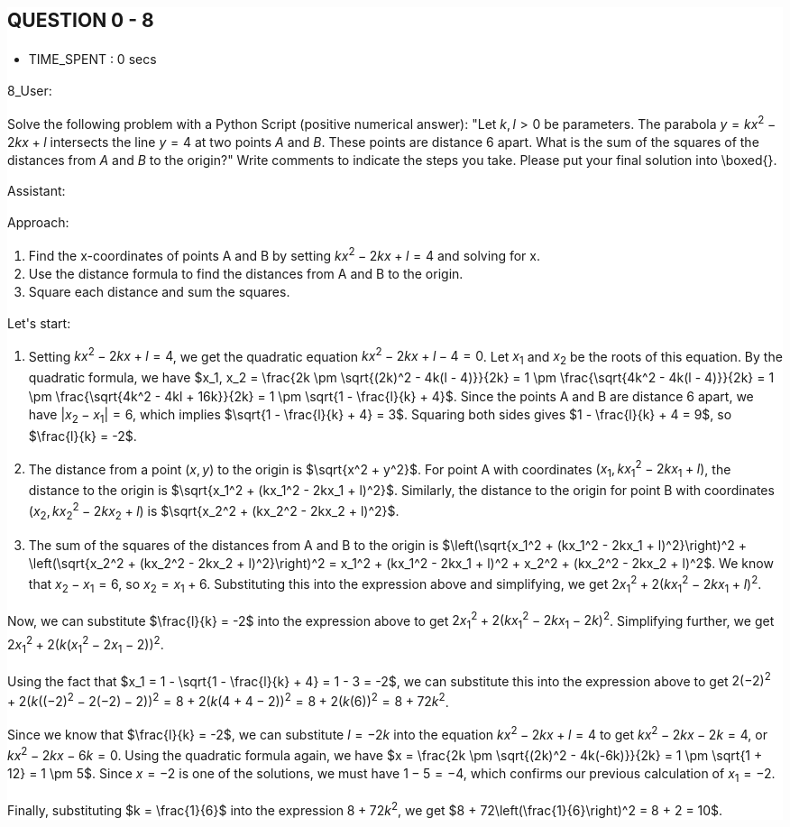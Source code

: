 

## QUESTION 0 - 8 
- TIME_SPENT : 0 secs

8_User:

Solve the following problem with a Python Script (positive numerical answer):
"Let $k, l > 0$ be parameters. The parabola $y = kx^2 - 2kx + l$ intersects the line $y = 4$ at two points $A$ and $B$. These points are distance 6 apart. What is the sum of the squares of the distances from $A$ and $B$ to the origin?"
Write comments to indicate the steps you take. Please put your final solution into \boxed{}.

Assistant:

Approach:


1. Find the x-coordinates of points A and B by setting $kx^2 - 2kx + l = 4$ and solving for x.
2. Use the distance formula to find the distances from A and B to the origin.
3. Square each distance and sum the squares.

Let's start:

1. Setting $kx^2 - 2kx + l = 4$, we get the quadratic equation $kx^2 - 2kx + l - 4 = 0$. Let $x_1$ and $x_2$ be the roots of this equation. By the quadratic formula, we have $x_1, x_2 = \frac{2k \pm \sqrt{(2k)^2 - 4k(l - 4)}}{2k} = 1 \pm \frac{\sqrt{4k^2 - 4k(l - 4)}}{2k} = 1 \pm \frac{\sqrt{4k^2 - 4kl + 16k}}{2k} = 1 \pm \sqrt{1 - \frac{l}{k} + 4}$. Since the points A and B are distance 6 apart, we have $|x_2 - x_1| = 6$, which implies $\sqrt{1 - \frac{l}{k} + 4} = 3$. Squaring both sides gives $1 - \frac{l}{k} + 4 = 9$, so $\frac{l}{k} = -2$.

2. The distance from a point $(x, y)$ to the origin is $\sqrt{x^2 + y^2}$. For point A with coordinates $(x_1, kx_1^2 - 2kx_1 + l)$, the distance to the origin is $\sqrt{x_1^2 + (kx_1^2 - 2kx_1 + l)^2}$. Similarly, the distance to the origin for point B with coordinates $(x_2, kx_2^2 - 2kx_2 + l)$ is $\sqrt{x_2^2 + (kx_2^2 - 2kx_2 + l)^2}$.

3. The sum of the squares of the distances from A and B to the origin is $\left(\sqrt{x_1^2 + (kx_1^2 - 2kx_1 + l)^2}\right)^2 + \left(\sqrt{x_2^2 + (kx_2^2 - 2kx_2 + l)^2}\right)^2 = x_1^2 + (kx_1^2 - 2kx_1 + l)^2 + x_2^2 + (kx_2^2 - 2kx_2 + l)^2$. We know that $x_2 - x_1 = 6$, so $x_2 = x_1 + 6$. Substituting this into the expression above and simplifying, we get $2x_1^2 + 2(kx_1^2 - 2kx_1 + l)^2$.

Now, we can substitute $\frac{l}{k} = -2$ into the expression above to get $2x_1^2 + 2(kx_1^2 - 2kx_1 - 2k)^2$. Simplifying further, we get $2x_1^2 + 2(k(x_1^2 - 2x_1 - 2))^2$.

Using the fact that $x_1 = 1 - \sqrt{1 - \frac{l}{k} + 4} = 1 - 3 = -2$, we can substitute this into the expression above to get $2(-2)^2 + 2(k((-2)^2 - 2(-2) - 2))^2 = 8 + 2(k(4 + 4 - 2))^2 = 8 + 2(k(6))^2 = 8 + 72k^2$.

Since we know that $\frac{l}{k} = -2$, we can substitute $l = -2k$ into the equation $kx^2 - 2kx + l = 4$ to get $kx^2 - 2kx - 2k = 4$, or $kx^2 - 2kx - 6k = 0$. Using the quadratic formula again, we have $x = \frac{2k \pm \sqrt{(2k)^2 - 4k(-6k)}}{2k} = 1 \pm \sqrt{1 + 12} = 1 \pm 5$. Since $x = -2$ is one of the solutions, we must have $1 - 5 = -4$, which confirms our previous calculation of $x_1 = -2$.

Finally, substituting $k = \frac{1}{6}$ into the expression $8 + 72k^2$, we get $8 + 72\left(\frac{1}{6}\right)^2 = 8 + 2 = 10$.
